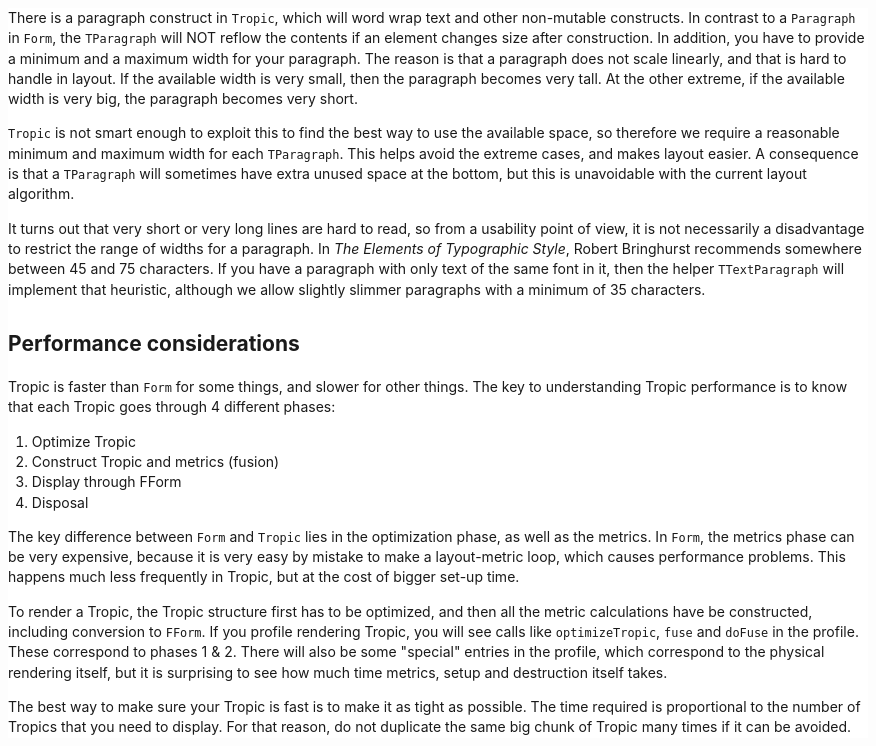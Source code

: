 There is a paragraph construct in `Tropic`, which will word wrap text and other non-mutable constructs.
In contrast to a `Paragraph` in `Form`, the `TParagraph` will NOT reflow the contents if an element changes
size after construction. In addition, you have to provide a minimum and a maximum width for your paragraph. 
The reason is that a paragraph does not scale linearly, and that is hard to handle in layout. If the available 
width is very small, then the paragraph becomes very tall. At the other extreme, if the available width is
very big, the paragraph becomes very short.

`Tropic` is not smart enough to exploit this to find the best way to use the available space, so therefore
we require a reasonable minimum and maximum width for each `TParagraph`. This helps avoid the extreme cases,
and makes layout easier. A consequence is that a `TParagraph` will sometimes have extra unused space at the
bottom, but this is unavoidable with the current layout algorithm.

It turns out that very short or very long lines are hard to read, so from a usability point of view,
it is not necessarily a disadvantage to restrict the range of widths for a paragraph. In 
*The Elements of Typographic Style*, Robert Bringhurst recommends somewhere between 45 and 75 characters.
If you have a paragraph with only text of the same font in it, then the helper `TTextParagraph` will implement
that heuristic, although we allow slightly slimmer paragraphs with a minimum of 35 characters.

Performance considerations
--------------------------

Tropic is faster than `Form` for some things, and slower for other things. The key to understanding Tropic performance is to know that each Tropic goes through 4 different phases:

1. Optimize Tropic
2. Construct Tropic and metrics (fusion)
3. Display through FForm
4. Disposal

The key difference between `Form` and `Tropic` lies in the optimization phase, as well as the metrics. In `Form`, the metrics phase can be very expensive, because it is very easy by mistake to make a layout-metric loop, which causes performance problems. This happens much less frequently in Tropic, but at the cost of bigger set-up time.

To render a Tropic, the Tropic structure first has to be optimized, and then all the metric calculations have be constructed, including conversion to `FForm`. If you profile rendering Tropic, you will see calls like `optimizeTropic`, `fuse` and `doFuse` in the profile. These correspond to phases 1 & 2. There will also be some "special" entries in the profile, which correspond to the physical rendering itself, but it is surprising to see how much time metrics, setup and destruction itself takes.

The best way to make sure your Tropic is fast is to make it as tight as possible. The time required is proportional to the number of Tropics that you need to display. For that reason, do not duplicate the same big chunk of Tropic many times if it can be avoided.
